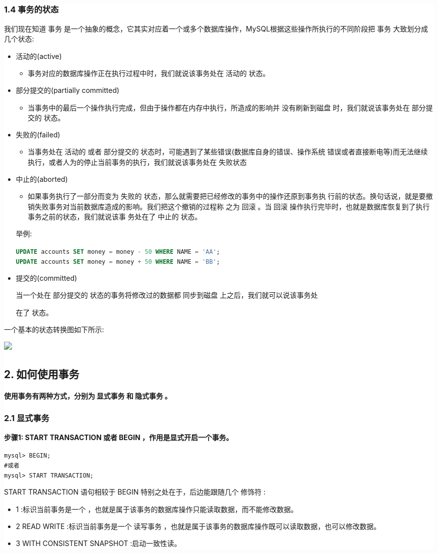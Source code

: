 ### 1.4 事务的状态

我们现在知道 事务 是一个抽象的概念，它其实对应着一个或多个数据库操作，MySQL根据这些操作所执行的不同阶段把 事务 大致划分成几个状态:

- 活动的(active)

  - 事务对应的数据库操作正在执行过程中时，我们就说该事务处在 活动的 状态。

- 部分提交的(partially committed)

  - 当事务中的最后一个操作执行完成，但由于操作都在内存中执行，所造成的影响并 没有刷新到磁盘 时，我们就说该事务处在 部分提交的 状态。

- 失败的(failed)

  - 当事务处在 活动的 或者 部分提交的 状态时，可能遇到了某些错误(数据库自身的错误、操作系统 错误或者直接断电等)而无法继续执行，或者人为的停止当前事务的执行，我们就说该事务处在 失败状态

- 中止的(aborted)

  - 如果事务执行了一部分而变为 失败的 状态，那么就需要把已经修改的事务中的操作还原到事务执 行前的状态。换句话说，就是要撤销失败事务对当前数据库造成的影响。我们把这个撤销的过程称 之为 回滚 。当 回滚 操作执行完毕时，也就是数据库恢复到了执行事务之前的状态，我们就说该事 务处在了 中止的 状态。

  举例:

  ```sql
  UPDATE accounts SET money = money - 50 WHERE NAME = 'AA';
  UPDATE accounts SET money = money + 50 WHERE NAME = 'BB';
  ```

- 提交的(committed)

  当一个处在 部分提交的 状态的事务将修改过的数据都 同步到磁盘 上之后，我们就可以说该事务处

  在了  状态。

一个基本的状态转换图如下所示:

![](https://cdn.jsdelivr.net/gh/clxmm/image@main/img/2022/03/20220315195813mysql.png)

## 2. 如何使用事务

**使用事务有两种方式，分别为 显式事务 和 隐式事务 。**

### 2.1 显式事务

**步骤1: START TRANSACTION 或者 BEGIN ，作用是显式开启一个事务。**

```
mysql> BEGIN;
#或者
mysql> START TRANSACTION;
```

START TRANSACTION 语句相较于 BEGIN 特别之处在于，后边能跟随几个 修饰符 :

- 1 :标识当前事务是一个  ，也就是属于该事务的数据库操作只能读取数据，而不能修改数据。

- 2 READ WRITE :标识当前事务是一个 读写事务 ，也就是属于该事务的数据库操作既可以读取数据，也可以修改数据。

- 3 WITH CONSISTENT SNAPSHOT :启动一致性读。
